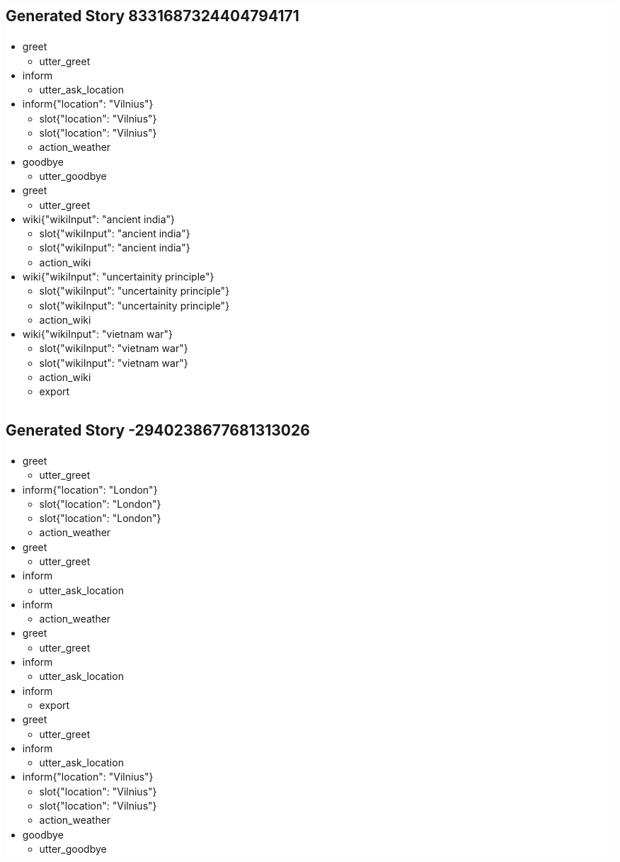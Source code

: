 ## Generated Story 8331687324404794171
* greet
    - utter_greet
* inform
    - utter_ask_location
* inform{"location": "Vilnius"}
    - slot{"location": "Vilnius"}
    - slot{"location": "Vilnius"}
    - action_weather
* goodbye
    - utter_goodbye
* greet
    - utter_greet
* wiki{"wikiInput": "ancient india"}
    - slot{"wikiInput": "ancient india"}
    - slot{"wikiInput": "ancient india"}
    - action_wiki
* wiki{"wikiInput": "uncertainity principle"}
    - slot{"wikiInput": "uncertainity principle"}
    - slot{"wikiInput": "uncertainity principle"}
    - action_wiki
* wiki{"wikiInput": "vietnam war"}
    - slot{"wikiInput": "vietnam war"}
    - slot{"wikiInput": "vietnam war"}
    - action_wiki
    - export

## Generated Story -2940238677681313026
* greet
    - utter_greet
* inform{"location": "London"}
    - slot{"location": "London"}
    - slot{"location": "London"}
    - action_weather
* greet
    - utter_greet
* inform
    - utter_ask_location
* inform
    - action_weather
* greet
    - utter_greet
* inform
    - utter_ask_location
* inform
    - export
* greet
    - utter_greet
* inform
    - utter_ask_location
* inform{"location": "Vilnius"}
    - slot{"location": "Vilnius"}
    - slot{"location": "Vilnius"}
    - action_weather
* goodbye
    - utter_goodbye
